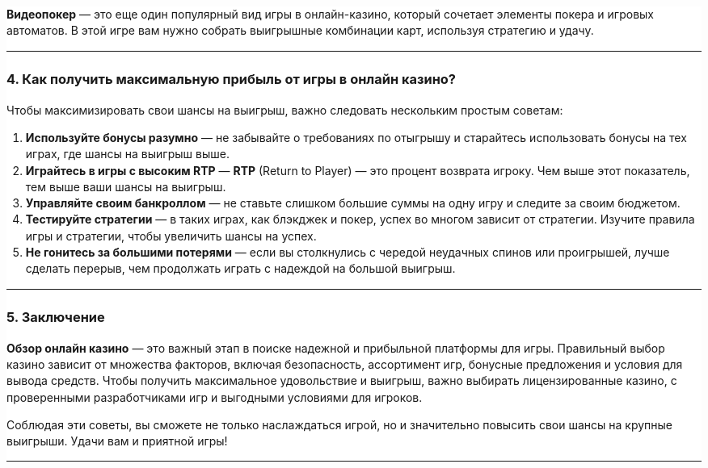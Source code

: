 **Видеопокер** — это еще один популярный вид игры в онлайн-казино, который сочетает элементы покера и игровых автоматов. В этой игре вам нужно собрать выигрышные комбинации карт, используя стратегию и удачу.

***

### 4. Как получить максимальную прибыль от игры в онлайн казино?

Чтобы максимизировать свои шансы на выигрыш, важно следовать нескольким простым советам:

1. **Используйте бонусы разумно** — не забывайте о требованиях по отыгрышу и старайтесь использовать бонусы на тех играх, где шансы на выигрыш выше.
2. **Играйтесь в игры с высоким RTP** — **RTP** (Return to Player) — это процент возврата игроку. Чем выше этот показатель, тем выше ваши шансы на выигрыш.
3. **Управляйте своим банкроллом** — не ставьте слишком большие суммы на одну игру и следите за своим бюджетом.
4. **Тестируйте стратегии** — в таких играх, как блэкджек и покер, успех во многом зависит от стратегии. Изучите правила игры и стратегии, чтобы увеличить шансы на успех.
5. **Не гонитесь за большими потерями** — если вы столкнулись с чередой неудачных спинов или проигрышей, лучше сделать перерыв, чем продолжать играть с надеждой на большой выигрыш.

***

### 5. Заключение

**Обзор онлайн казино** — это важный этап в поиске надежной и прибыльной платформы для игры. Правильный выбор казино зависит от множества факторов, включая безопасность, ассортимент игр, бонусные предложения и условия для вывода средств. Чтобы получить максимальное удовольствие и выигрыш, важно выбирать лицензированные казино, с проверенными разработчиками игр и выгодными условиями для игроков.

Соблюдая эти советы, вы сможете не только наслаждаться игрой, но и значительно повысить свои шансы на крупные выигрыши. Удачи вам и приятной игры!

***
